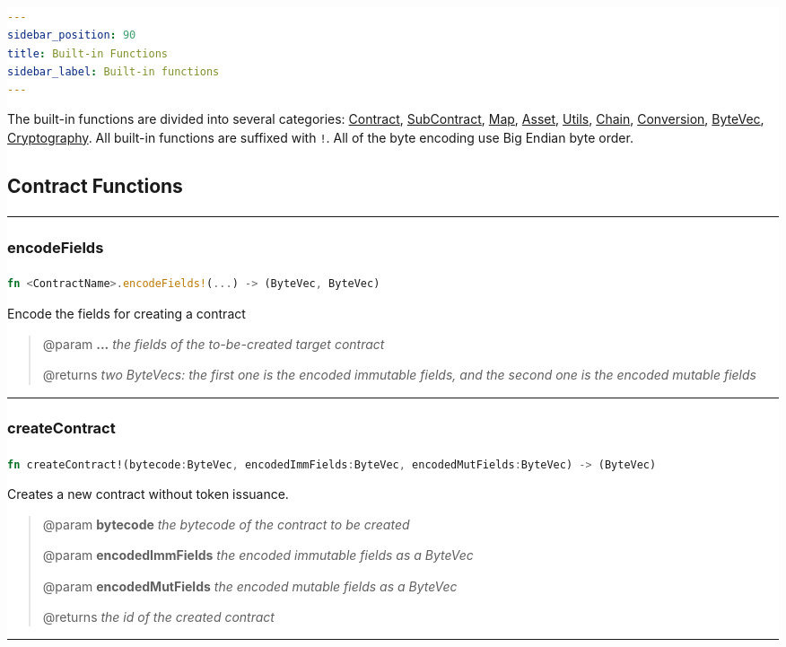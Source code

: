 ```yaml
---
sidebar_position: 90
title: Built-in Functions
sidebar_label: Built-in functions
---
```




The built-in functions are divided into several categories:
[Contract](#contract-functions),
[SubContract](#subcontract-functions),
[Map](#map-functions),
[Asset](#asset-functions),
[Utils](#utils-functions),
[Chain](#chain-functions),
[Conversion](#conversion-functions),
[ByteVec](#bytevec-functions),
[Cryptography](#cryptography-functions).
All built-in functions are suffixed with `!`.
All of the byte encoding use Big Endian byte order.

## Contract Functions

---

### encodeFields

```Rust
fn <ContractName>.encodeFields!(...) -> (ByteVec, ByteVec)
```

Encode the fields for creating a contract

> @param **...** _the fields of the to-be-created target contract_
>
> @returns _two ByteVecs: the first one is the encoded immutable fields, and the second one is the encoded mutable fields_

---

### createContract

```Rust
fn createContract!(bytecode:ByteVec, encodedImmFields:ByteVec, encodedMutFields:ByteVec) -> (ByteVec)
```

Creates a new contract without token issuance.

> @param **bytecode** _the bytecode of the contract to be created_
>
> @param **encodedImmFields** _the encoded immutable fields as a ByteVec_
>
> @param **encodedMutFields** _the encoded mutable fields as a ByteVec_
>
> @returns _the id of the created contract_

---